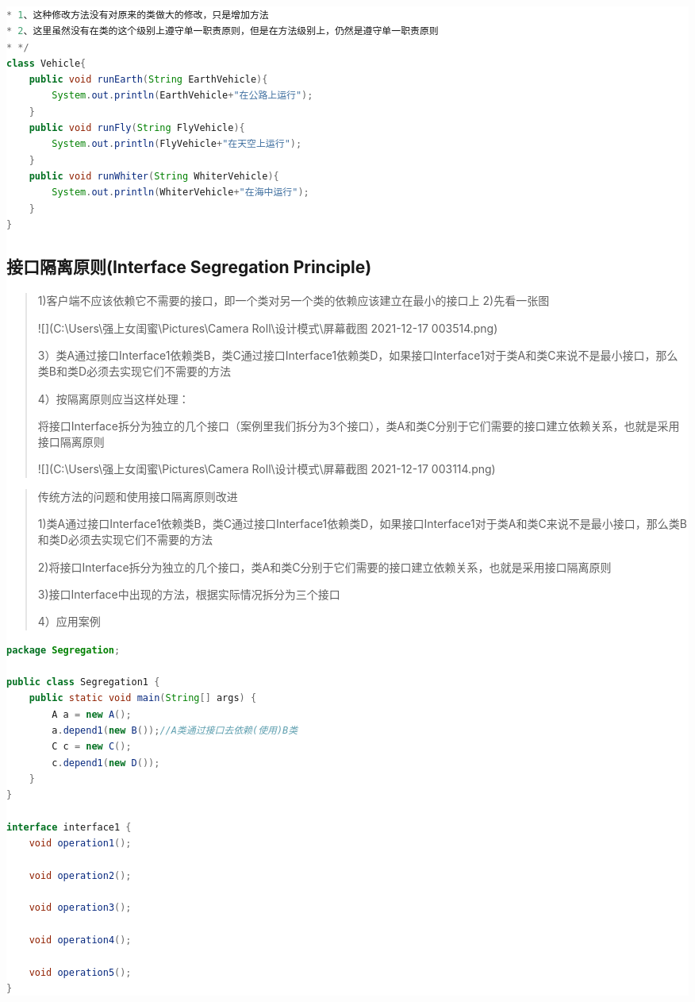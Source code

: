 ```java
* 1、这种修改方法没有对原来的类做大的修改，只是增加方法
* 2、这里虽然没有在类的这个级别上遵守单一职责原则，但是在方法级别上，仍然是遵守单一职责原则
* */
class Vehicle{
    public void runEarth(String EarthVehicle){
        System.out.println(EarthVehicle+"在公路上运行");
    }
    public void runFly(String FlyVehicle){
        System.out.println(FlyVehicle+"在天空上运行");
    }
    public void runWhiter(String WhiterVehicle){
        System.out.println(WhiterVehicle+"在海中运行");
    }
}
```

## 接口隔离原则(Interface Segregation Principle)

> 1)客户端不应该依赖它不需要的接口，即一个类对另一个类的依赖应该建立在最小的接口上
> 2)先看一张图	
>
> ![](C:\Users\强上女闺蜜\Pictures\Camera Roll\设计模式\屏幕截图 2021-12-17 003514.png)
>
> 3）类A通过接口Interface1依赖类B，类C通过接口Interface1依赖类D，如果接口Interface1对于类A和类C来说不是最小接口，那么类B和类D必须去实现它们不需要的方法
>
> 4）按隔离原则应当这样处理：
>
> 将接口Interface拆分为独立的几个接口（案例里我们拆分为3个接口），类A和类C分别于它们需要的接口建立依赖关系，也就是采用接口隔离原则
>
> ![](C:\Users\强上女闺蜜\Pictures\Camera Roll\设计模式\屏幕截图 2021-12-17 003114.png)

> 传统方法的问题和使用接口隔离原则改进
>
> 1)类A通过接口Interface1依赖类B，类C通过接口Interface1依赖类D，如果接口Interface1对于类A和类C来说不是最小接口，那么类B和类D必须去实现它们不需要的方法
>
> 2)将接口Interface拆分为独立的几个接口，类A和类C分别于它们需要的接口建立依赖关系，也就是采用接口隔离原则
>
> 3)接口Interface中出现的方法，根据实际情况拆分为三个接口
>
> 4）应用案例

```java
package Segregation;

public class Segregation1 {
    public static void main(String[] args) {
        A a = new A();
        a.depend1(new B());//A类通过接口去依赖(使用)B类
        C c = new C();
        c.depend1(new D());
    }
}

interface interface1 {
    void operation1();

    void operation2();

    void operation3();

    void operation4();

    void operation5();
}
```